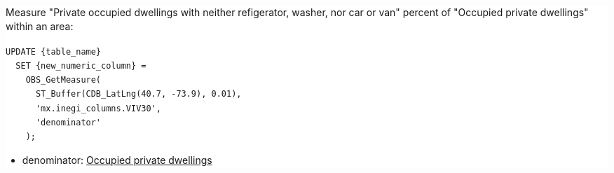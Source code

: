 Measure &quot;Private occupied dwellings with neither refigerator, washer, nor car or van&quot; percent of &quot;Occupied private dwellings&quot; within an area:

    UPDATE {table_name}
      SET {new_numeric_column} =
        OBS_GetMeasure(
          ST_Buffer(CDB_LatLng(40.7, -73.9), 0.01),
          'mx.inegi_columns.VIV30',
          'denominator'
        );

* denominator: [Occupied private dwellings](../housing/#mx-inegi-columns-viv2)


